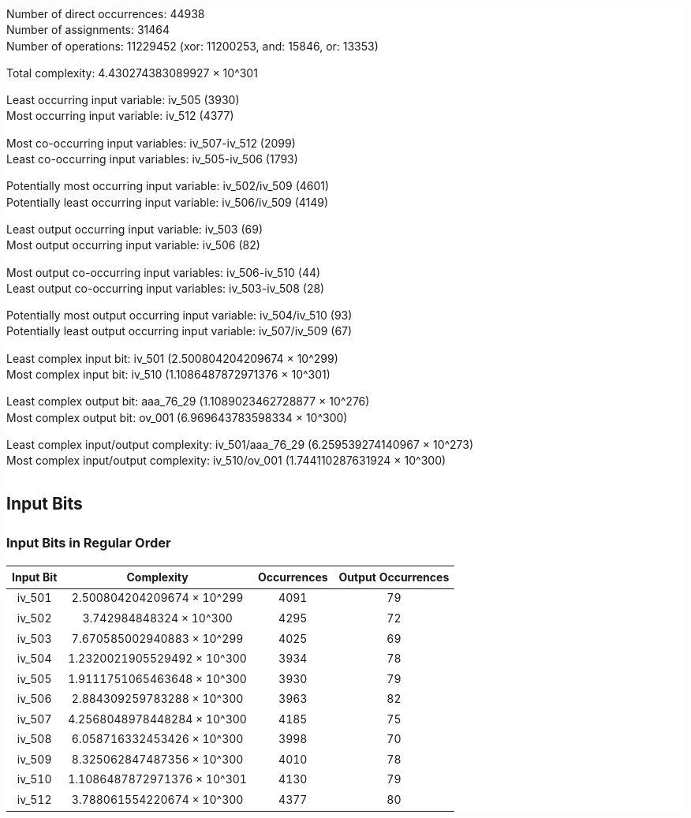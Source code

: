 Number of direct occurrences: 44938  
Number of assignments: 31464  
Number of operations: 11229452
(xor: 11200253,
and: 15846,
or: 13353)

Total complexity: 4.430274383089927 × 10^301

Least occurring input variable: iv_505 (3930)  
Most occurring input variable: iv_512 (4377)

Most co-occurring input variables: iv_507-iv_512 (2099)  
Least co-occurring input variables: iv_505-iv_506 (1793)

Potentially most occurring input variable: iv_502/iv_509 (4601)  
Potentially least occurring input variable: iv_506/iv_509 (4149)

Least output occurring input variable: iv_503 (69)  
Most output occurring input variable: iv_506 (82)

Most output co-occurring input variables: iv_506-iv_510 (44)  
Least output co-occurring input variables: iv_503-iv_508 (28)

Potentially most output occurring input variable: iv_504/iv_510 (93)  
Potentially least output occurring input variable: iv_507/iv_509 (67)

Least complex input bit: iv_501 (2.500804204209674 × 10^299)  
Most complex input bit: iv_510 (1.1086487872971376 × 10^301)

Least complex output bit: aaa_76_29 (1.1089023462728877 × 10^276)  
Most complex output bit: ov_001 (6.969643783598334 × 10^300)

Least complex input/output complexity: iv_501/aaa_76_29 (6.259539274140967 × 10^273)  
Most complex input/output complexity: iv_510/ov_001 (1.744110287631924 × 10^300)

## Input Bits

### Input Bits in Regular Order

| Input Bit | Complexity | Occurrences | Output Occurrences |
|:---------:|:----------:|:-----------:|:------------------:|
| iv_501 | 2.500804204209674 × 10^299 | 4091 | 79 |
| iv_502 | 3.742984848324 × 10^300 | 4295 | 72 |
| iv_503 | 7.670585002940883 × 10^299 | 4025 | 69 |
| iv_504 | 1.2320021905529492 × 10^300 | 3934 | 78 |
| iv_505 | 1.9111751065463648 × 10^300 | 3930 | 79 |
| iv_506 | 2.884309259783288 × 10^300 | 3963 | 82 |
| iv_507 | 4.2568048978448284 × 10^300 | 4185 | 75 |
| iv_508 | 6.058716332453426 × 10^300 | 3998 | 70 |
| iv_509 | 8.325062847487356 × 10^300 | 4010 | 78 |
| iv_510 | 1.1086487872971376 × 10^301 | 4130 | 79 |
| iv_512 | 3.788061554220674 × 10^300 | 4377 | 80 |
